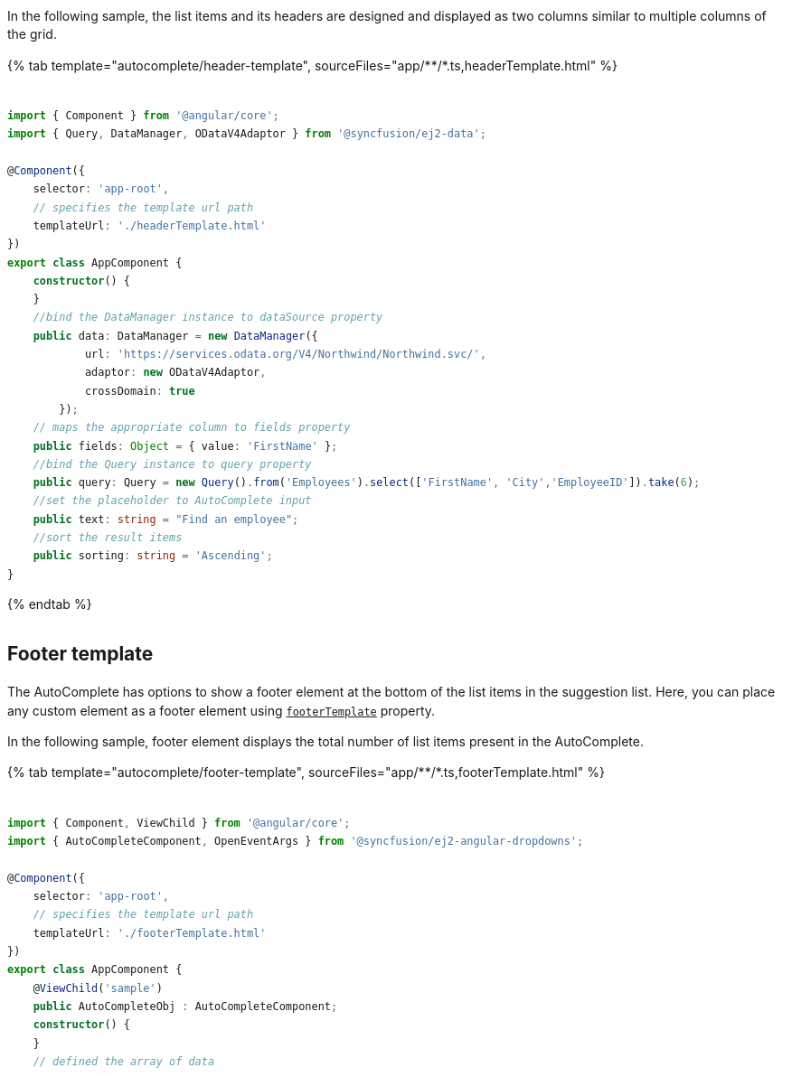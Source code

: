 In the following sample, the list items and its headers are designed and displayed as two columns similar to multiple columns of the grid.

{% tab template="autocomplete/header-template", sourceFiles="app/**/*.ts,headerTemplate.html"  %}

```typescript

import { Component } from '@angular/core';
import { Query, DataManager, ODataV4Adaptor } from '@syncfusion/ej2-data';

@Component({
    selector: 'app-root',
    // specifies the template url path
    templateUrl: './headerTemplate.html'
})
export class AppComponent {
    constructor() {
    }
    //bind the DataManager instance to dataSource property
    public data: DataManager = new DataManager({
            url: 'https://services.odata.org/V4/Northwind/Northwind.svc/',
            adaptor: new ODataV4Adaptor,
            crossDomain: true
        });
    // maps the appropriate column to fields property
    public fields: Object = { value: 'FirstName' };
    //bind the Query instance to query property
    public query: Query = new Query().from('Employees').select(['FirstName', 'City','EmployeeID']).take(6);
    //set the placeholder to AutoComplete input
    public text: string = "Find an employee";
    //sort the result items
    public sorting: string = 'Ascending';
}

```

{% endtab %}

## Footer template

The AutoComplete has options to show a footer element at the bottom of the list items in the
suggestion list. Here, you can place any custom element as a footer element using
[`footerTemplate`](../api/auto-complete/#footertemplate) property.

In the following sample, footer element displays the total number of list items present in the AutoComplete.

{% tab template="autocomplete/footer-template", sourceFiles="app/**/*.ts,footerTemplate.html"  %}

```typescript

import { Component, ViewChild } from '@angular/core';
import { AutoCompleteComponent, OpenEventArgs } from '@syncfusion/ej2-angular-dropdowns';

@Component({
    selector: 'app-root',
    // specifies the template url path
    templateUrl: './footerTemplate.html'
})
export class AppComponent {
    @ViewChild('sample')
    public AutoCompleteObj : AutoCompleteComponent;
    constructor() {
    }
    // defined the array of data
```